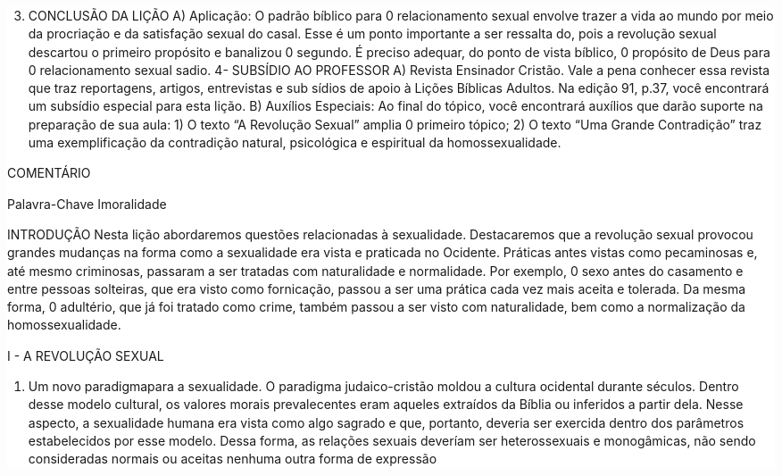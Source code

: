 3. CONCLUSÃO DA LIÇÃO
A) Aplicação: O padrão bíblico para
0 relacionamento sexual envolve trazer
a vida ao mundo por meio da procriação
e da satisfação sexual do casal. Esse é
um ponto importante a ser ressalta­
do, pois a revolução sexual descartou
o primeiro propósito e banalizou 0
segundo. É preciso adequar, do ponto
de vista bíblico, 0 propósito de Deus
para 0 relacionamento sexual sadio.
4- SUBSÍDIO AO PROFESSOR
A) Revista Ensinador Cristão. Vale
a pena conhecer essa revista que traz
reportagens, artigos, entrevistas e sub­
sídios de apoio à Lições Bíblicas Adultos.
Na edição 91, p.37, você encontrará um
subsídio especial para esta lição.
B) Auxílios Especiais: Ao final do
tópico, você encontrará auxílios que
darão suporte na preparação de sua aula: 1) O texto “A Revolução Sexual” amplia 0
primeiro tópico; 2) O texto “Uma Grande
Contradição” traz uma exemplificação
da contradição natural, psicológica e
espiritual da homossexualidade.

COMENTÁRIO

Palavra-Chave
Imoralidade

INTRODUÇÃO
Nesta lição abordaremos questões
relacionadas à sexualidade. Destacaremos que a revolução sexual provocou
grandes mudanças na forma como a
sexualidade era vista e praticada no Ocidente. Práticas antes vistas como
pecaminosas e, até mesmo
criminosas, passaram a ser
tratadas com naturalidade e
normalidade. Por exemplo,
0 sexo antes do casamento e
entre pessoas solteiras, que
era visto como fornicação,
passou a ser uma prática cada
vez mais aceita e tolerada. Da
mesma forma, 0 adultério, que já foi
tratado como crime, também passou a
ser visto com naturalidade, bem como
a normalização da homossexualidade.

I - A REVOLUÇÃO SEXUAL
1. Um novo paradigmapara a sexualidade. O paradigma judaico-cristão moldou
a cultura ocidental durante séculos. Dentro
desse modelo cultural, os valores morais
prevalecentes eram aqueles extraídos
da Bíblia ou inferidos a partir dela.
Nesse aspecto, a sexualidade
humana era vista como algo
sagrado e que, portanto, deveria ser exercida dentro dos
parâmetros estabelecidos por
esse modelo. Dessa forma, as
relações sexuais deveríam ser
heterossexuais e monogâmicas,
não sendo consideradas normais ou
aceitas nenhuma outra forma de expressão
